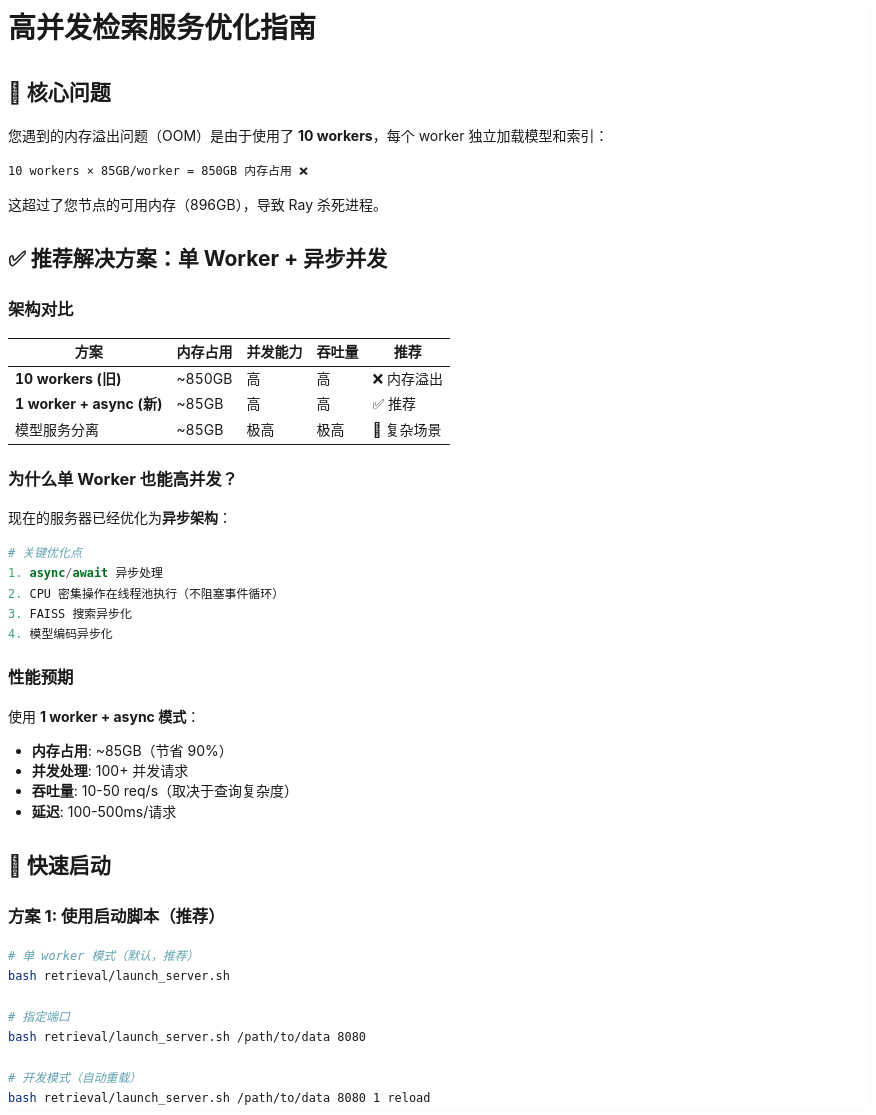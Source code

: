 # 高并发检索服务优化指南

## 🎯 核心问题

您遇到的内存溢出问题（OOM）是由于使用了 **10 workers**，每个 worker 独立加载模型和索引：

```
10 workers × 85GB/worker = 850GB 内存占用 ❌
```

这超过了您节点的可用内存（896GB），导致 Ray 杀死进程。

## ✅ 推荐解决方案：单 Worker + 异步并发

### 架构对比

| 方案 | 内存占用 | 并发能力 | 吞吐量 | 推荐 |
|------|---------|---------|--------|------|
| **10 workers (旧)** | ~850GB | 高 | 高 | ❌ 内存溢出 |
| **1 worker + async (新)** | ~85GB | 高 | 高 | ✅ 推荐 |
| 模型服务分离 | ~85GB | 极高 | 极高 | 🔄 复杂场景 |

### 为什么单 Worker 也能高并发？

现在的服务器已经优化为**异步架构**：

```python
# 关键优化点
1. async/await 异步处理
2. CPU 密集操作在线程池执行（不阻塞事件循环）
3. FAISS 搜索异步化
4. 模型编码异步化
```

### 性能预期

使用 **1 worker + async 模式**：

- **内存占用**: ~85GB（节省 90%）
- **并发处理**: 100+ 并发请求
- **吞吐量**: 10-50 req/s（取决于查询复杂度）
- **延迟**: 100-500ms/请求

## 🚀 快速启动

### 方案 1: 使用启动脚本（推荐）

```bash
# 单 worker 模式（默认，推荐）
bash retrieval/launch_server.sh

# 指定端口
bash retrieval/launch_server.sh /path/to/data 8080

# 开发模式（自动重载）
bash retrieval/launch_server.sh /path/to/data 8080 1 reload
```
